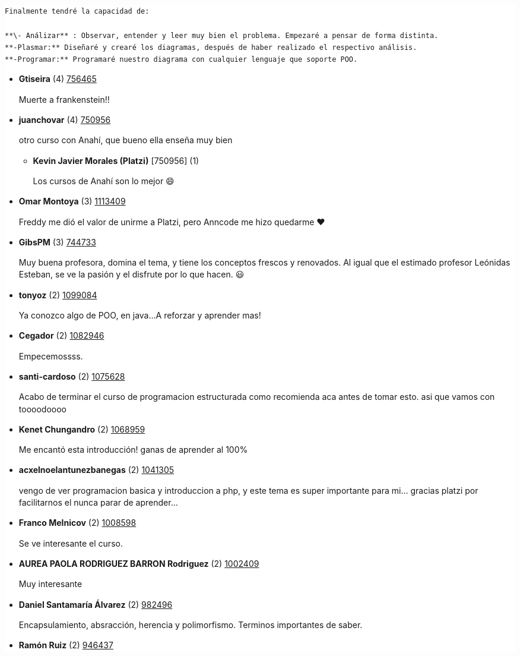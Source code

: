 	Finalmente tendré la capacidad de:
	
	**\- Análizar** : Observar, entender y leer muy bien el problema. Empezaré a pensar de forma distinta.  
	**-Plasmar:** Diseñaré y crearé los diagramas, después de haber realizado el respectivo análisis.  
	**-Programar:** Programaré nuestro diagrama con cualquier lenguaje que soporte POO.

* **Gtiseira** (4) [756465](https://platzi.com/comentario/756465/) 

	Muerte a frankenstein!!

* **juanchovar** (4) [750956](https://platzi.com/comentario/750956/) 

	otro curso con Anahí, que bueno ella enseña muy bien

	* **Kevin Javier Morales (Platzi)** [750956] (1)

		Los cursos de Anahí son lo mejor 😄

* **Omar Montoya** (3) [1113409](https://platzi.com/comentario/1113409/) 

	Freddy me dió el valor de unirme a Platzi, pero Anncode me hizo quedarme ♥

* **GibsPM** (3) [744733](https://platzi.com/comentario/744733/) 

	Muy buena profesora, domina el tema, y tiene los conceptos frescos y renovados. Al igual que el estimado profesor Leónidas Esteban, se ve la pasión y el disfrute por lo que hacen. 😃

* **tonyoz** (2) [1099084](https://platzi.com/comentario/1099084/) 

	Ya conozco algo de POO, en java…A reforzar y aprender mas!

* **Cegador** (2) [1082946](https://platzi.com/comentario/1082946/) 

	Empecemossss.

* **santi-cardoso** (2) [1075628](https://platzi.com/comentario/1075628/) 

	Acabo de terminar el curso de programacion estructurada como recomienda aca antes de tomar esto. asi que vamos con toooodoooo

* **Kenet Chungandro** (2) [1068959](https://platzi.com/comentario/1068959/) 

	Me encantó esta introducción! ganas de aprender al 100%

* **acxelnoelantunezbanegas** (2) [1041305](https://platzi.com/comentario/1041305/) 

	vengo de ver programacion basica y introduccion a php, y este tema es super importante para mi… gracias platzi por facilitarnos el nunca parar de aprender…

* **Franco Melnicov** (2) [1008598](https://platzi.com/comentario/1008598/) 

	Se ve interesante el curso.

* **AUREA PAOLA RODRIGUEZ BARRON Rodriguez** (2) [1002409](https://platzi.com/comentario/1002409/) 

	Muy interesante

* **Daniel Santamaría Álvarez** (2) [982496](https://platzi.com/comentario/982496/) 

	Encapsulamiento, absracción, herencia y polimorfismo. Terminos importantes de saber.

* **Ramón Ruiz** (2) [946437](https://platzi.com/comentario/946437/) 
